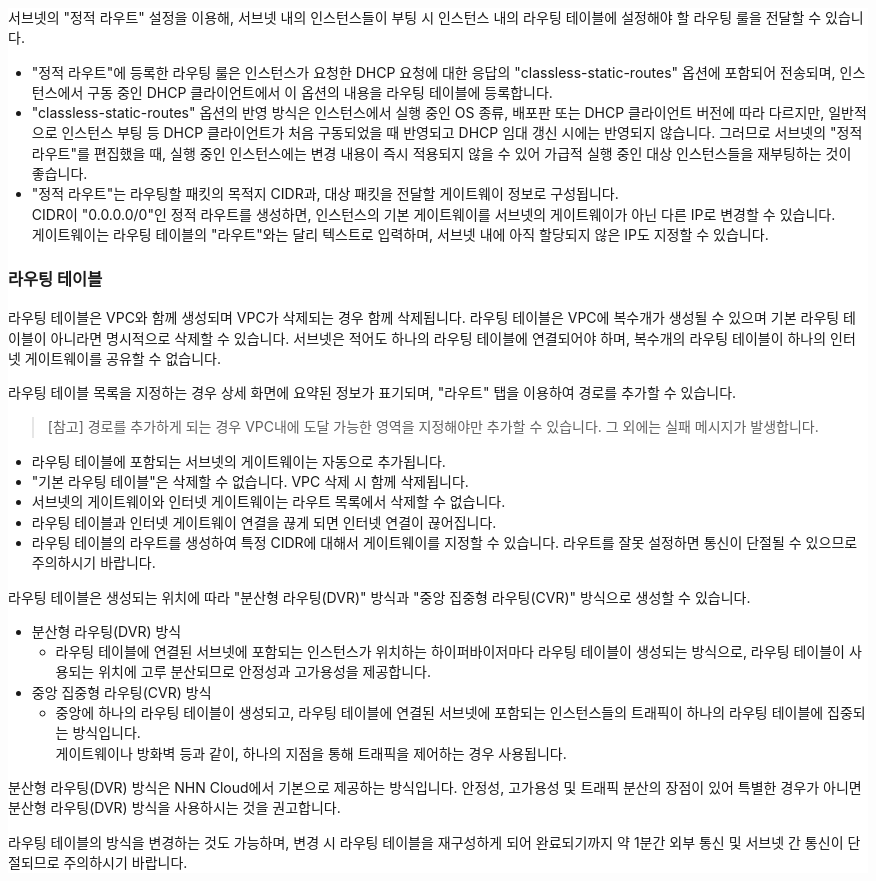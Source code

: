 서브넷의 "정적 라우트" 설정을 이용해, 서브넷 내의 인스턴스들이 부팅 시 인스턴스 내의 라우팅 테이블에 설정해야 할 라우팅 룰을 전달할 수 있습니다.

* "정적 라우트"에 등록한 라우팅 룰은 인스턴스가 요청한 DHCP 요청에 대한 응답의 "classless-static-routes" 옵션에 포함되어 전송되며, 인스턴스에서 구동 중인 DHCP 클라이언트에서 이 옵션의 내용을 라우팅 테이블에 등록합니다.
* "classless-static-routes" 옵션의 반영 방식은 인스턴스에서 실행 중인 OS 종류, 배포판 또는 DHCP 클라이언트 버전에 따라 다르지만, 일반적으로 인스턴스 부팅 등 DHCP 클라이언트가 처음 구동되었을 때 반영되고 DHCP 임대 갱신 시에는 반영되지 않습니다. 그러므로 서브넷의 "정적 라우트"를 편집했을 때, 실행 중인 인스턴스에는 변경 내용이 즉시 적용되지 않을 수 있어 가급적 실행 중인 대상 인스턴스들을 재부팅하는 것이 좋습니다.
* "정적 라우트"는 라우팅할 패킷의 목적지 CIDR과, 대상 패킷을 전달할 게이트웨이 정보로 구성됩니다.\
  CIDR이 "0.0.0.0/0"인 정적 라우트를 생성하면, 인스턴스의 기본 게이트웨이를 서브넷의 게이트웨이가 아닌 다른 IP로 변경할 수 있습니다.\
  게이트웨이는 라우팅 테이블의 "라우트"와는 달리 텍스트로 입력하며, 서브넷 내에 아직 할당되지 않은 IP도 지정할 수 있습니다.

### 라우팅 테이블

라우팅 테이블은 VPC와 함께 생성되며 VPC가 삭제되는 경우 함께 삭제됩니다. 라우팅 테이블은 VPC에 복수개가 생성될 수 있으며 기본 라우팅 테이블이 아니라면 명시적으로 삭제할 수 있습니다. 서브넷은 적어도 하나의 라우팅 테이블에 연결되어야 하며, 복수개의 라우팅 테이블이 하나의 인터넷 게이트웨이를 공유할 수 없습니다.

라우팅 테이블 목록을 지정하는 경우 상세 화면에 요약된 정보가 표기되며, "라우트" 탭을 이용하여 경로를 추가할 수 있습니다.

> \[참고] 경로를 추가하게 되는 경우 VPC내에 도달 가능한 영역을 지정해야만 추가할 수 있습니다. 그 외에는 실패 메시지가 발생합니다.

* 라우팅 테이블에 포함되는 서브넷의 게이트웨이는 자동으로 추가됩니다.
* "기본 라우팅 테이블"은 삭제할 수 없습니다. VPC 삭제 시 함께 삭제됩니다.
* 서브넷의 게이트웨이와 인터넷 게이트웨이는 라우트 목록에서 삭제할 수 없습니다.
* 라우팅 테이블과 인터넷 게이트웨이 연결을 끊게 되면 인터넷 연결이 끊어집니다.
* 라우팅 테이블의 라우트를 생성하여 특정 CIDR에 대해서 게이트웨이를 지정할 수 있습니다. 라우트를 잘못 설정하면 통신이 단절될 수 있으므로 주의하시기 바랍니다.

라우팅 테이블은 생성되는 위치에 따라 "분산형 라우팅(DVR)" 방식과 "중앙 집중형 라우팅(CVR)" 방식으로 생성할 수 있습니다.

* 분산형 라우팅(DVR) 방식
  * 라우팅 테이블에 연결된 서브넷에 포함되는 인스턴스가 위치하는 하이퍼바이저마다 라우팅 테이블이 생성되는 방식으로, 라우팅 테이블이 사용되는 위치에 고루 분산되므로 안정성과 고가용성을 제공합니다.
* 중앙 집중형 라우팅(CVR) 방식
  * 중앙에 하나의 라우팅 테이블이 생성되고, 라우팅 테이블에 연결된 서브넷에 포함되는 인스턴스들의 트래픽이 하나의 라우팅 테이블에 집중되는 방식입니다.\
    게이트웨이나 방화벽 등과 같이, 하나의 지점을 통해 트래픽을 제어하는 경우 사용됩니다.

분산형 라우팅(DVR) 방식은 NHN Cloud에서 기본으로 제공하는 방식입니다. 안정성, 고가용성 및 트래픽 분산의 장점이 있어 특별한 경우가 아니면 분산형 라우팅(DVR) 방식을 사용하시는 것을 권고합니다.

라우팅 테이블의 방식을 변경하는 것도 가능하며, 변경 시 라우팅 테이블을 재구성하게 되어 완료되기까지 약 1분간 외부 통신 및 서브넷 간 통신이 단절되므로 주의하시기 바랍니다.
